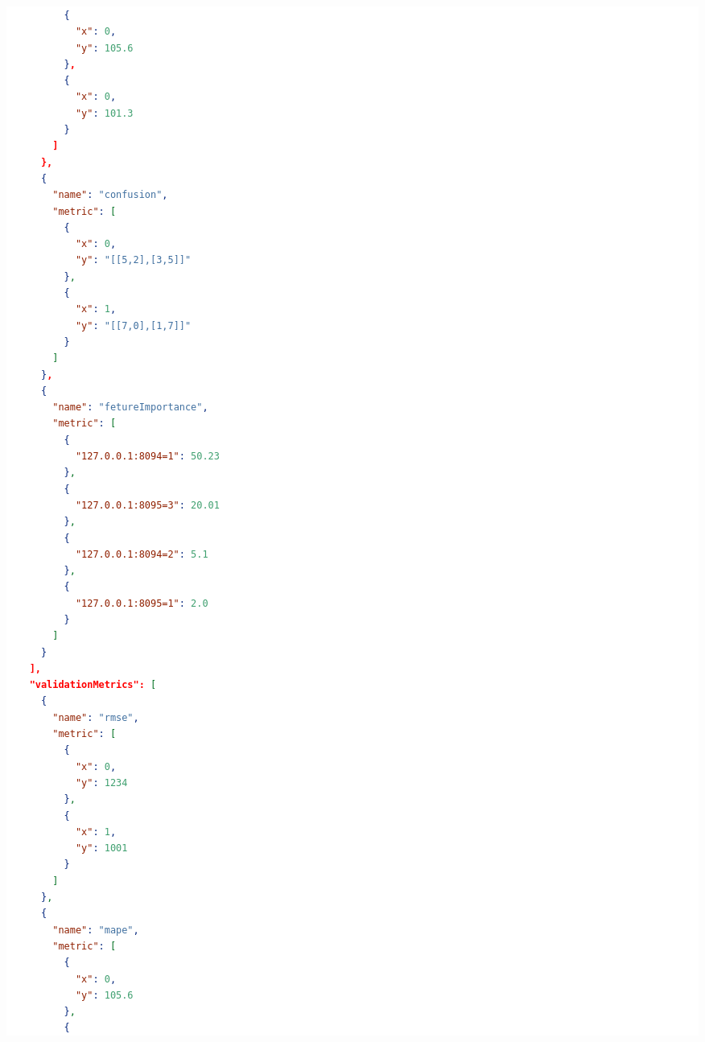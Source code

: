 ```json
          {
            "x": 0,
            "y": 105.6
          },
          {
            "x": 0,
            "y": 101.3
          }
        ]
      },
      {
        "name": "confusion",
        "metric": [
          {
            "x": 0,
            "y": "[[5,2],[3,5]]"
          },
          {
            "x": 1,
            "y": "[[7,0],[1,7]]"
          }
        ]
      },
      {
        "name": "fetureImportance",
        "metric": [
          {
            "127.0.0.1:8094=1": 50.23
          },
          {
            "127.0.0.1:8095=3": 20.01
          },
          {
            "127.0.0.1:8094=2": 5.1
          },
          {
            "127.0.0.1:8095=1": 2.0
          }
        ]
      }
    ],
    "validationMetrics": [
      {
        "name": "rmse",
        "metric": [
          {
            "x": 0,
            "y": 1234
          },
          {
            "x": 1,
            "y": 1001
          }
        ]
      },
      {
        "name": "mape",
        "metric": [
          {
            "x": 0,
            "y": 105.6
          },
          {
```